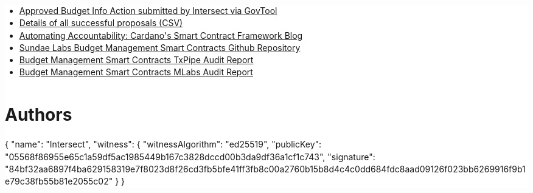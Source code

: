 - [Approved Budget Info Action submitted by Intersect via GovTool](https://gov.tools/outcomes/governance_actions/e14de8d9dc4f4ddf3fe9250a8a926e20f10e99b86bd0610b77d7a054981591ee#0)
- [Details of all successful proposals (CSV)](ipfs://bafybeicwrop4q7xvnyjdd5drumbe56sqtm5lbe2ul3c262zt4hgguzdycm)
- [Automating Accountability: Cardano's Smart Contract Framework Blog](ipfs://bafybeihqx4ae72z7suqfnxrpqpqithp43cai7o2uuewnqtezgaoyc3ptyq)
- [Sundae Labs Budget Management Smart Contracts Github Repository](https://github.com/SundaeSwap-finance/treasury-contracts)
- [Budget Management Smart Contracts TxPipe Audit Report](ipfs://bafybeiccnwejbgj43wo6hrlseckkkmprtoqc5cfuy2hesm6c6yealwho3e)
- [Budget Management Smart Contracts MLabs Audit Report](ipfs://bafybeiah5fnjhda5hemj3qvaehc4mre3qllqzw2l7mkdsguytn4ftgafw4)

# Authors

{
  "name": "Intersect",
  "witness": {
    "witnessAlgorithm": "ed25519",
    "publicKey": "05568f86955e65c1a59df5ac1985449b167c3828dccd00b3da9df36a1cf1c743",
    "signature": "84bf32aa6897f4ba629158319e7f8023d8f26cd3fb5bfe41ff3fb8c00a2760b15b8d4c4c0dd684fdc8aad09126f023bb6269916f9b1e79c38fb55b81e2055c02"
  }
}
